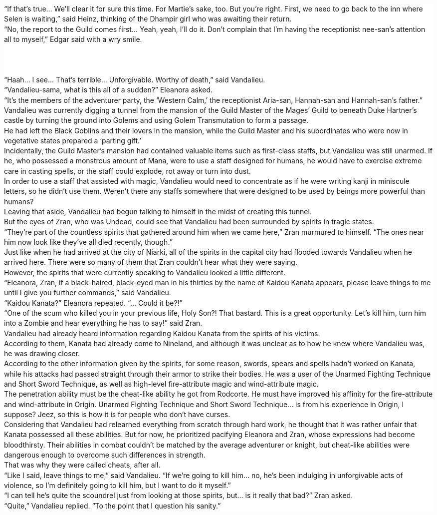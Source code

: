 “If that’s true… We’ll clear it for sure this time. For Martie’s sake, too. But you’re right. First, we need to go back to the inn where Selen is waiting,” said Heinz, thinking of the Dhampir girl who was awaiting their return.<br/>
“No, the report to the Guild comes first… Yeah, yeah, I’ll do it. Don’t complain that I’m having the receptionist nee-san’s attention all to myself,” Edgar said with a wry smile.<br/>
<br/>
<br/>
<br/>
“Haah… I see… That’s terrible… Unforgivable. Worthy of death,” said Vandalieu.<br/>
“Vandalieu-sama, what is this all of a sudden?” Eleanora asked.<br/>
“It’s the members of the adventurer party, the ‘Western Calm,’ the receptionist Aria-san, Hannah-san and Hannah-san’s father.”<br/>
Vandalieu was currently digging a tunnel from the mansion of the Guild Master of the Mages’ Guild to beneath Duke Hartner’s castle by turning the ground into Golems and using Golem Transmutation to form a passage.<br/>
He had left the Black Goblins and their lovers in the mansion, while the Guild Master and his subordinates who were now in vegetative states prepared a ‘parting gift.’<br/>
Incidentally, the Guild Master’s mansion had contained valuable items such as first-class staffs, but Vandalieu was still unarmed. If he, who possessed a monstrous amount of Mana, were to use a staff designed for humans, he would have to exercise extreme care in casting spells, or the staff could explode, rot away or turn into dust.<br/>
In order to use a staff that assisted with magic, Vandalieu would need to concentrate as if he were writing kanji in miniscule letters, so he didn’t use them. Weren’t there any staffs somewhere that were designed to be used by beings more powerful than humans?<br/>
Leaving that aside, Vandalieu had begun talking to himself in the midst of creating this tunnel.<br/>
But the eyes of Zran, who was Undead, could see that Vandalieu had been surrounded by spirits in tragic states.<br/>
“They’re part of the countless spirits that gathered around him when we came here,” Zran murmured to himself. “The ones near him now look like they’ve all died recently, though.”<br/>
Just like when he had arrived at the city of Niarki, all of the spirits in the capital city had flooded towards Vandalieu when he arrived here. There were so many of them that Zran couldn’t hear what they were saying.<br/>
However, the spirits that were currently speaking to Vandalieu looked a little different.<br/>
“Eleanora, Zran, if a black-haired, black-eyed man in his thirties by the name of Kaidou Kanata appears, please leave things to me until I give you further commands,” said Vandalieu.<br/>
“Kaidou Kanata?” Eleanora repeated. “… Could it be?!”<br/>
“One of the scum who killed you in your previous life, Holy Son?! That bastard. This is a great opportunity. Let’s kill him, turn him into a Zombie and hear everything he has to say!” said Zran.<br/>
Vandalieu had already heard information regarding Kaidou Kanata from the spirits of his victims.<br/>
According to them, Kanata had already come to Nineland, and although it was unclear as to how he knew where Vandalieu was, he was drawing closer.<br/>
According to the other information given by the spirits, for some reason, swords, spears and spells hadn’t worked on Kanata, while his attacks had passed straight through their armor to strike their bodies. He was a user of the Unarmed Fighting Technique and Short Sword Technique, as well as high-level fire-attribute magic and wind-attribute magic.<br/>
The penetration ability must be the cheat-like ability he got from Rodcorte. He must have improved his affinity for the fire-attribute and wind-attribute in Origin. Unarmed Fighting Technique and Short Sword Technique… is from his experience in Origin, I suppose? Jeez, so this is how it is for people who don’t have curses.<br/>
Considering that Vandalieu had relearned everything from scratch through hard work, he thought that it was rather unfair that Kanata possessed all these abilities. But for now, he prioritized pacifying Eleanora and Zran, whose expressions had become bloodthirsty. Their abilities in combat couldn’t be matched by the average adventurer or knight, but cheat-like abilities were dangerous enough to overcome such differences in strength.<br/>
That was why they were called cheats, after all.<br/>
“Like I said, leave things to me,” said Vandalieu. “If we’re going to kill him… no, he’s been indulging in unforgivable acts of violence, so I’m definitely going to kill him, but I want to do it myself.”<br/>
“I can tell he’s quite the scoundrel just from looking at those spirits, but… is it really that bad?” Zran asked.<br/>
“Quite,” Vandalieu replied. “To the point that I question his sanity.”<br/>